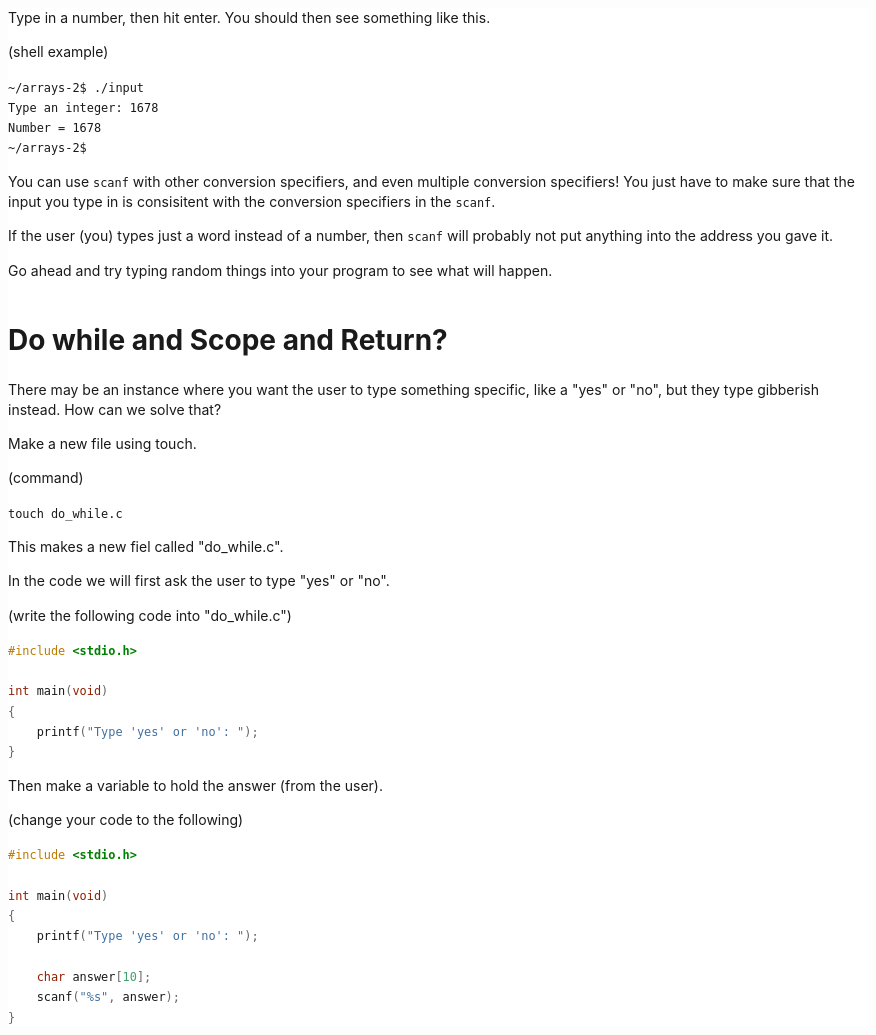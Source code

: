 Type in a number, then hit enter. You should then see something like this.

(shell example)
```
~/arrays-2$ ./input
Type an integer: 1678
Number = 1678
~/arrays-2$ 
```

You can use `scanf` with other conversion specifiers, and even multiple conversion specifiers! You just have to make sure that the input you type in is consisitent with the conversion specifiers in the `scanf`.

If the user (you) types just a word instead of a number, then `scanf` will probably not put anything into the address you gave it.

Go ahead and try typing random things into your program to see what will happen.

# Do while and Scope and Return?
There may be an instance where you want the user to type something specific, like a "yes" or "no", but they type gibberish instead. How can we solve that?

Make a new file using touch.

(command)
```
touch do_while.c
```

This makes a new fiel called "do_while.c".

In the code we will first ask the user to type "yes" or "no".

(write the following code into "do_while.c")
```c
#include <stdio.h>

int main(void)
{
	printf("Type 'yes' or 'no': ");
}
```

Then make a variable to hold the answer (from the user).

(change your code to the following)
```c
#include <stdio.h>

int main(void)
{
	printf("Type 'yes' or 'no': ");

	char answer[10];
	scanf("%s", answer);
}
```
